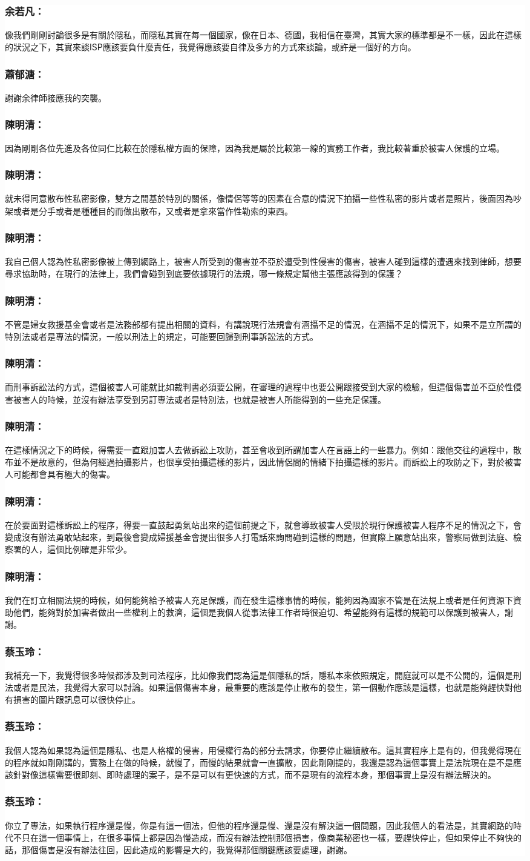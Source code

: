 ### 余若凡：
像我們剛剛討論很多是有關於隱私，而隱私其實在每一個國家，像在日本、德國，我相信在臺灣，其實大家的標準都是不一樣，因此在這樣的狀況之下，其實來談ISP應該要負什麼責任，我覺得應該要自律及多方的方式來談論，或許是一個好的方向。

### 蕭郁溏：
謝謝余律師接應我的突襲。

### 陳明清：
因為剛剛各位先進及各位同仁比較在於隱私權方面的保障，因為我是屬於比較第一線的實務工作者，我比較著重於被害人保護的立場。

### 陳明清：
就未得同意散布性私密影像，雙方之間基於特別的關係，像情侶等等的因素在合意的情況下拍攝一些性私密的影片或者是照片，後面因為吵架或者是分手或者是種種目的而做出散布，又或者是拿來當作性勒索的東西。

### 陳明清：
我自己個人認為性私密影像被上傳到網路上，被害人所受到的傷害並不亞於遭受到性侵害的傷害，被害人碰到這樣的遭遇來找到律師，想要尋求協助時，在現行的法律上，我們會碰到到底要依據現行的法規，哪一條規定幫他主張應該得到的保護？

### 陳明清：
不管是婦女救援基金會或者是法務部都有提出相關的資料，有講說現行法規會有涵攝不足的情況，在涵攝不足的情況下，如果不是立所謂的特別法或者是專法的情況，一般以刑法上的規定，可能要回歸到刑事訴訟法的方式。

### 陳明清：
而刑事訴訟法的方式，這個被害人可能就比如裁判書必須要公開，在審理的過程中也要公開跟接受到大家的檢驗，但這個傷害並不亞於性侵害被害人的時候，並沒有辦法享受到另訂專法或者是特別法，也就是被害人所能得到的一些充足保護。

### 陳明清：
在這樣情況之下的時候，得需要一直跟加害人去做訴訟上攻防，甚至會收到所謂加害人在言語上的一些暴力。例如：跟他交往的過程中，散布並不是故意的，但為何經過拍攝影片，也很享受拍攝這樣的影片，因此情侶間的情緒下拍攝這樣的影片。而訴訟上的攻防之下，對於被害人可能都會具有極大的傷害。

### 陳明清：
在於要面對這樣訴訟上的程序，得要一直鼓起勇氣站出來的這個前提之下，就會導致被害人受限於現行保護被害人程序不足的情況之下，會變成沒有辦法勇敢站起來，到最後會變成婦援基金會提出很多人打電話來詢問碰到這樣的問題，但實際上願意站出來，警察局做到法庭、檢察署的人，這個比例確是非常少。

### 陳明清：
我們在訂立相關法規的時候，如何能夠給予被害人充足保護，而在發生這樣事情的時候，能夠因為國家不管是在法規上或者是任何資源下資助他們，能夠對於加害者做出一些權利上的救濟，這個是我個人從事法律工作者時很迫切、希望能夠有這樣的規範可以保護到被害人，謝謝。

### 蔡玉玲：
我補充一下，我覺得很多時候都涉及到司法程序，比如像我們認為這是個隱私的話，隱私本來依照規定，開庭就可以是不公開的，這個是刑法或者是民法，我覺得大家可以討論。如果這個傷害本身，最重要的應該是停止散布的發生，第一個動作應該是這樣，也就是能夠趕快對他有損害的圖片跟訊息可以很快停止。

### 蔡玉玲：
我個人認為如果認為這個是隱私、也是人格權的侵害，用侵權行為的部分去請求，你要停止繼續散布。這其實程序上是有的，但我覺得現在的程序就如剛剛講的，實務上在做的時候，就慢了，而慢的結果就會一直擴散，因此剛剛提的，我還是認為這個事實上是法院現在是不是應該針對像這樣需要很即刻、即時處理的案子，是不是可以有更快速的方式，而不是現有的流程本身，那個事實上是沒有辦法解決的。

### 蔡玉玲：
你立了專法，如果執行程序還是慢，你是有這一個法，但他的程序還是慢、還是沒有解決這一個問題，因此我個人的看法是，其實網路的時代不只在這一個事情上，在很多事情上都是因為慢造成，而沒有辦法控制那個損害，像商業秘密也一樣，要趕快停止，但如果停止不夠快的話，那個傷害是沒有辦法往回，因此造成的影響是大的，我覺得那個關鍵應該要處理，謝謝。
